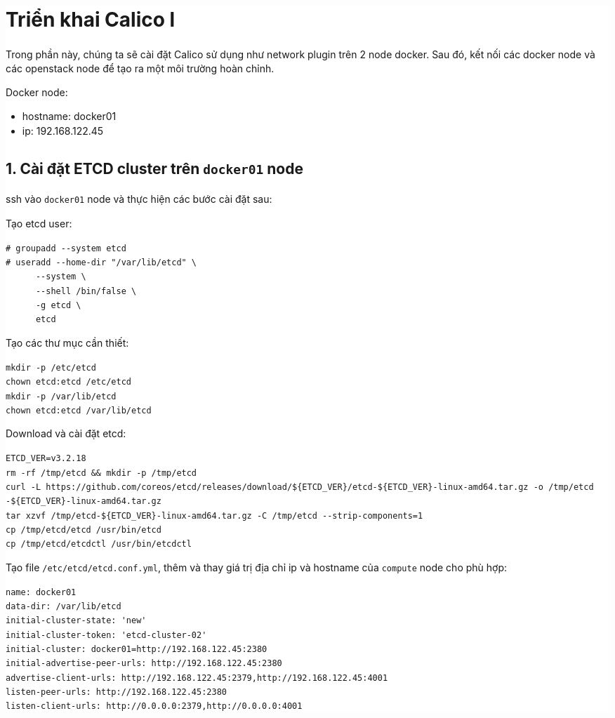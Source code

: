 # Triển khai Calico l

Trong phần này, chúng ta sẽ cài đặt Calico sử dụng như network plugin trên 2 node docker. Sau đó, kết nối các docker node và các openstack node để tạo ra một môi trường hoàn chỉnh.

Docker node:
- hostname: docker01
- ip: 192.168.122.45

## 1. Cài đặt ETCD cluster trên `docker01` node
ssh vào `docker01` node và thực hiện các bước cài đặt sau:

Tạo etcd user:
```
# groupadd --system etcd
# useradd --home-dir "/var/lib/etcd" \
      --system \
      --shell /bin/false \
      -g etcd \
      etcd

```

Tạo các thư mục cần thiết:

```
mkdir -p /etc/etcd
chown etcd:etcd /etc/etcd
mkdir -p /var/lib/etcd
chown etcd:etcd /var/lib/etcd
```

Download và cài đặt etcd:

```
ETCD_VER=v3.2.18
rm -rf /tmp/etcd && mkdir -p /tmp/etcd
curl -L https://github.com/coreos/etcd/releases/download/${ETCD_VER}/etcd-${ETCD_VER}-linux-amd64.tar.gz -o /tmp/etcd-${ETCD_VER}-linux-amd64.tar.gz
tar xzvf /tmp/etcd-${ETCD_VER}-linux-amd64.tar.gz -C /tmp/etcd --strip-components=1
cp /tmp/etcd/etcd /usr/bin/etcd
cp /tmp/etcd/etcdctl /usr/bin/etcdctl
```

Tạo file `/etc/etcd/etcd.conf.yml`, thêm và thay giá trị địa chỉ ip và hostname của `compute` node cho phù hợp:

```
name: docker01
data-dir: /var/lib/etcd
initial-cluster-state: 'new'
initial-cluster-token: 'etcd-cluster-02'
initial-cluster: docker01=http://192.168.122.45:2380
initial-advertise-peer-urls: http://192.168.122.45:2380
advertise-client-urls: http://192.168.122.45:2379,http://192.168.122.45:4001
listen-peer-urls: http://192.168.122.45:2380
listen-client-urls: http://0.0.0.0:2379,http://0.0.0.0:4001
```
